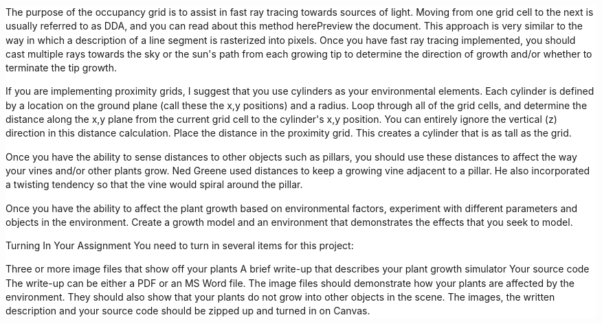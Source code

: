 The purpose of the occupancy grid is to assist in fast ray tracing towards sources of light. Moving from one grid cell to the next is usually referred to as DDA, and you can read about this method herePreview the document.  This approach is very similar to the way in which a description of a line segment is rasterized into pixels. Once you have fast ray tracing implemented, you should cast multiple rays towards the sky or the sun's path from each growing tip to determine the direction of growth and/or whether to terminate the tip growth. 

If you are implementing proximity grids, I suggest that you use cylinders as your environmental elements. Each cylinder is defined by a location on the ground plane (call these the x,y positions) and a radius. Loop through all of the grid cells, and determine the distance along the x,y plane from the current grid cell to the cylinder's x,y position. You can entirely ignore the vertical (z) direction in this distance calculation. Place the distance in the proximity grid. This creates a cylinder that is as tall as the grid. 

Once you have the ability to sense distances to other objects such as pillars, you should use these distances to affect the way your vines and/or other plants grow. Ned Greene used distances to keep a growing vine adjacent to a pillar. He also incorporated a twisting tendency so that the vine would spiral around the pillar. 

Once you have the ability to affect the plant growth based on environmental factors, experiment with different parameters and objects in the environment. Create a growth model and an environment that demonstrates the effects that you seek to model.

Turning In Your Assignment
You need to turn in several items for this project:

Three or more image files that show off your plants
A brief write-up that describes your plant growth simulator
Your source code
The write-up can be either a PDF or an MS Word file.  The image files should demonstrate how your plants are affected by the environment.  They should also show that your plants do not grow into other objects in the scene.  The images, the written description and your source code should be zipped up and turned in on Canvas.